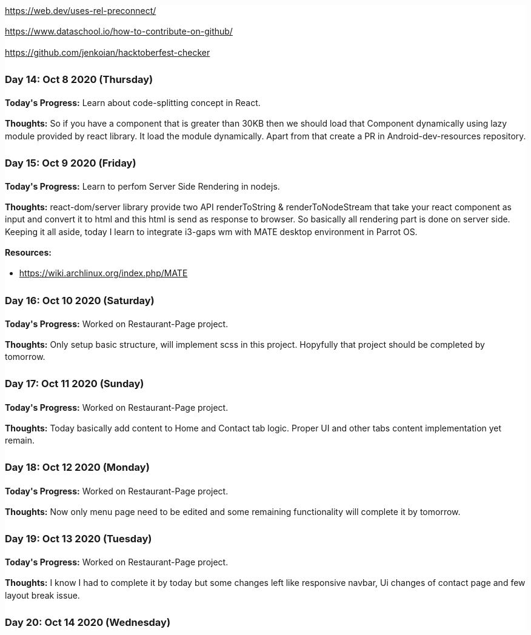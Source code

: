 https://web.dev/uses-rel-preconnect/

https://www.dataschool.io/how-to-contribute-on-github/

https://github.com/jenkoian/hacktoberfest-checker


### Day 14: Oct 8 2020 (Thursday)

**Today's Progress:** Learn about code-splitting concept in React.

**Thoughts:** So if you have a component that is greater than 30KB then we should load that Component dynamically using lazy module provided by react library.
It load the module dynamically. Apart from that create a PR in Android-dev-resources repository.


### Day 15: Oct 9 2020 (Friday)

**Today's Progress:** Learn to perfom Server Side Rendering in nodejs.

**Thoughts:** react-dom/server library provide two API renderToString & renderToNodeStream that take your react component as input and convert it to html and this html is send as response to browser. So basically all rendering part is done on server side. Keeping it all aside, today I learn to integrate i3-gaps wm with MATE desktop environment in Parrot OS.

**Resources:**
- https://wiki.archlinux.org/index.php/MATE


### Day 16: Oct 10 2020 (Saturday)

**Today's Progress:** Worked on Restaurant-Page project.

**Thoughts:** Only setup basic structure, will implement scss in this project. Hopyfully that project should be completed by tomorrow.

### Day 17: Oct 11 2020 (Sunday)

**Today's Progress:** Worked on Restaurant-Page project.

**Thoughts:** Today basically add content to Home and Contact tab logic. Proper UI and other tabs content implementation yet remain.

### Day 18: Oct 12 2020 (Monday)

**Today's Progress:** Worked on Restaurant-Page project.

**Thoughts:** Now only menu page need to be edited and some remaining functionality will complete it by tomorrow.

### Day 19: Oct 13 2020 (Tuesday)

**Today's Progress:** Worked on Restaurant-Page project.

**Thoughts:** I know I had to complete it by today but some changes left like responsive navbar, Ui changes of contact page and few layout break issue.


### Day 20: Oct 14 2020 (Wednesday)
